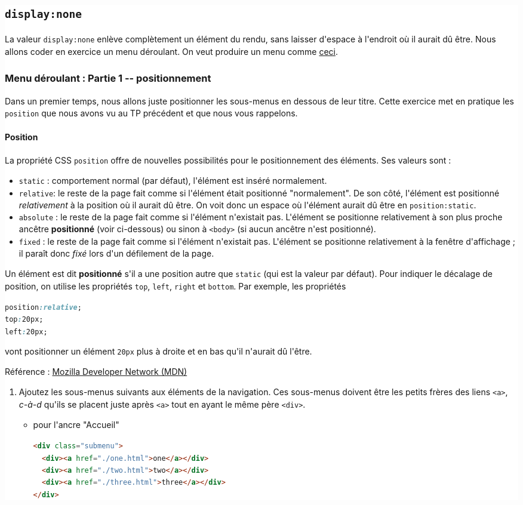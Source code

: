 ## `display:none`

La valeur `display:none` enlève complètement un élément du rendu, sans laisser
d'espace à l'endroit où il aurait dû être. Nous allons coder en exercice un menu
déroulant. On veut produire un menu comme [ceci]({{site.baseurl}}/assets/menu_flex_tp4.png).

### Menu déroulant : Partie 1 -- positionnement

Dans un premier temps, nous
allons juste positionner les sous-menus en dessous de leur titre. Cette exercice
met en pratique les `position` que nous avons vu au TP précédent et que nous
vous rappelons.

#### Position

La propriété CSS `position` offre de nouvelles possibilités pour le
positionnement des éléments. Ses valeurs sont :

* `static` : comportement normal (par défaut), l'élément est inséré normalement.
* `relative`: le reste de la page fait comme si l'élément était positionné
  "normalement". De son côté, l'élément est positionné *relativement* à la
  position où il aurait dû être. On voit donc un espace où l'élément aurait dû
  être en `position:static`.
* `absolute` : le reste de la page fait comme si l'élément n'existait
pas. L'élément se positionne relativement à son plus proche ancêtre
**positionné** (voir ci-dessous) ou sinon à `<body>` (si aucun
ancêtre n'est positionné).
* `fixed` : le reste de la page fait comme si l'élément n'existait
pas. L'élément se positionne relativement à la fenêtre d'affichage ; il paraît donc *fixé* lors d'un défilement de la page.

Un élément est dit **positionné** s'il a une position autre que `static` (qui est la valeur par défaut).
Pour indiquer le décalage de position, on utilise les propriétés `top`, `left`,
`right` et `bottom`. Par exemple, les propriétés

```css
position:relative; 
top:20px; 
left:20px; 
```

vont positionner un élément `20px` plus à droite et en bas qu'il n'aurait dû l'être.

Référence : [Mozilla Developer Network (MDN)](https://developer.mozilla.org/fr/docs/Web/CSS/position)

<div class="exercise">

1. Ajoutez les sous-menus suivants aux éléments de la navigation. Ces sous-menus
   doivent être les petits frères des liens `<a>`, *c-à-d* qu'ils se placent
   juste après `<a>` tout en ayant le même père `<div>`.

   * pour l'ancre "Accueil" 

     ```html
     <div class="submenu">
       <div><a href="./one.html">one</a></div>
       <div><a href="./two.html">two</a></div>
       <div><a href="./three.html">three</a></div>
     </div>
     ```
